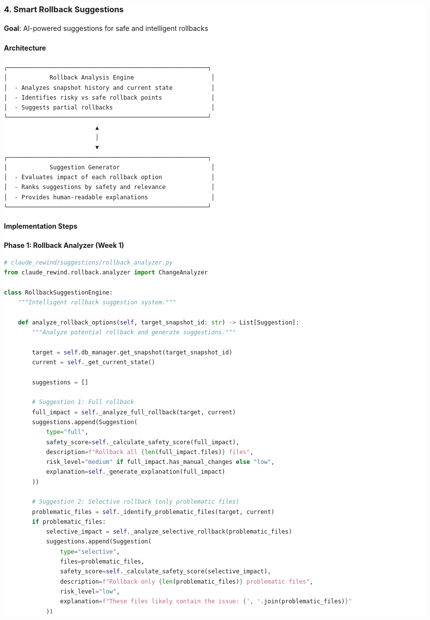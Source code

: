 
### 4. Smart Rollback Suggestions

**Goal**: AI-powered suggestions for safe and intelligent rollbacks

#### Architecture
```
┌─────────────────────────────────────────────────────────┐
│            Rollback Analysis Engine                      │
│  - Analyzes snapshot history and current state           │
│  - Identifies risky vs safe rollback points              │
│  - Suggests partial rollbacks                            │
└─────────────────────────────────────────────────────────┘
                          ▲
                          │
                          ▼
┌─────────────────────────────────────────────────────────┐
│            Suggestion Generator                          │
│  - Evaluates impact of each rollback option              │
│  - Ranks suggestions by safety and relevance             │
│  - Provides human-readable explanations                  │
└─────────────────────────────────────────────────────────┘
```

#### Implementation Steps

**Phase 1: Rollback Analyzer (Week 1)**
```python
# claude_rewind/suggestions/rollback_analyzer.py
from claude_rewind.rollback.analyzer import ChangeAnalyzer

class RollbackSuggestionEngine:
    """Intelligent rollback suggestion system."""

    def analyze_rollback_options(self, target_snapshot_id: str) -> List[Suggestion]:
        """Analyze potential rollback and generate suggestions."""

        target = self.db_manager.get_snapshot(target_snapshot_id)
        current = self._get_current_state()

        suggestions = []

        # Suggestion 1: Full rollback
        full_impact = self._analyze_full_rollback(target, current)
        suggestions.append(Suggestion(
            type="full",
            safety_score=self._calculate_safety_score(full_impact),
            description=f"Rollback all {len(full_impact.files)} files",
            risk_level="medium" if full_impact.has_manual_changes else "low",
            explanation=self._generate_explanation(full_impact)
        ))

        # Suggestion 2: Selective rollback (only problematic files)
        problematic_files = self._identify_problematic_files(target, current)
        if problematic_files:
            selective_impact = self._analyze_selective_rollback(problematic_files)
            suggestions.append(Suggestion(
                type="selective",
                files=problematic_files,
                safety_score=self._calculate_safety_score(selective_impact),
                description=f"Rollback only {len(problematic_files)} problematic files",
                risk_level="low",
                explanation=f"These files likely contain the issue: {', '.join(problematic_files)}"
            ))

```